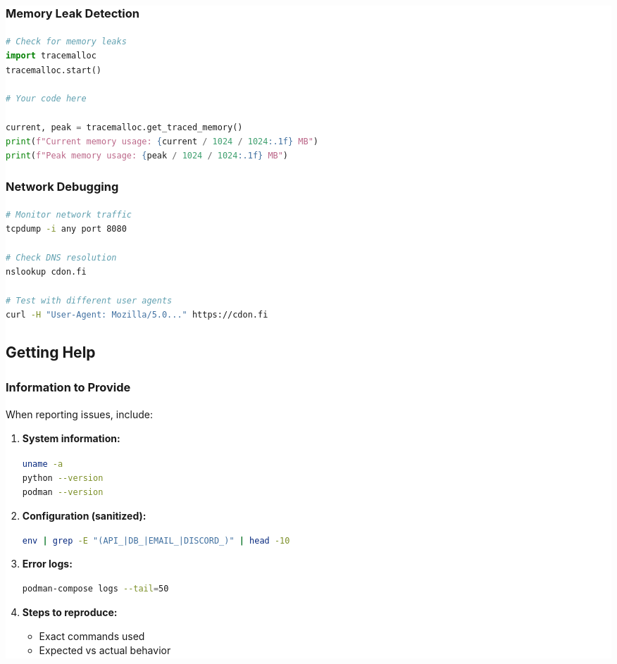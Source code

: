 ### Memory Leak Detection

```python
# Check for memory leaks
import tracemalloc
tracemalloc.start()

# Your code here

current, peak = tracemalloc.get_traced_memory()
print(f"Current memory usage: {current / 1024 / 1024:.1f} MB")
print(f"Peak memory usage: {peak / 1024 / 1024:.1f} MB")
```

### Network Debugging

```bash
# Monitor network traffic
tcpdump -i any port 8080

# Check DNS resolution
nslookup cdon.fi

# Test with different user agents
curl -H "User-Agent: Mozilla/5.0..." https://cdon.fi
```

## Getting Help

### Information to Provide

When reporting issues, include:

1. **System information:**

   ```bash
   uname -a
   python --version
   podman --version
   ```

2. **Configuration (sanitized):**

   ```bash
   env | grep -E "(API_|DB_|EMAIL_|DISCORD_)" | head -10
   ```

3. **Error logs:**

   ```bash
   podman-compose logs --tail=50
   ```

4. **Steps to reproduce:**
   - Exact commands used
   - Expected vs actual behavior
